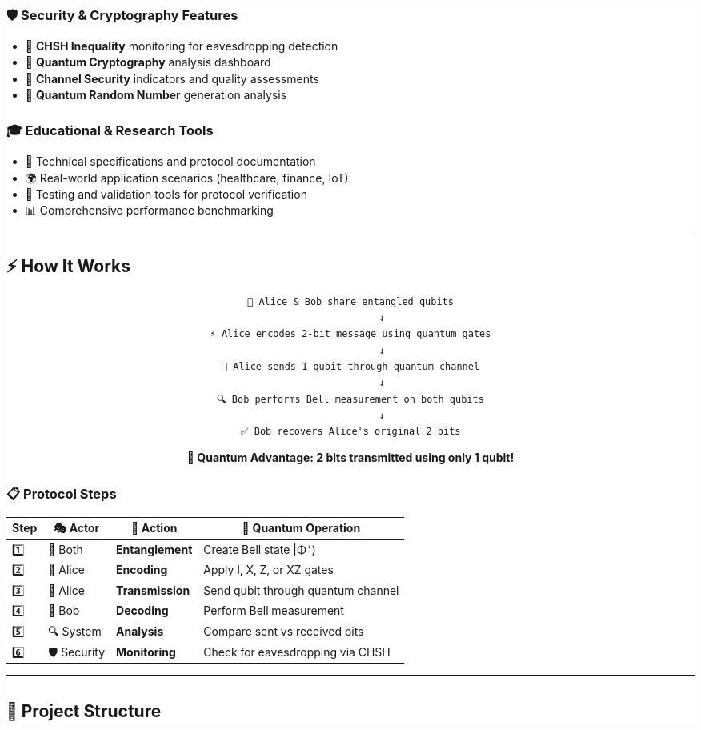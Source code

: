 ### 🛡️ **Security & Cryptography Features**
- 🔐 **CHSH Inequality** monitoring for eavesdropping detection
- 🔑 **Quantum Cryptography** analysis dashboard
- 📡 **Channel Security** indicators and quality assessments
- 🎲 **Quantum Random Number** generation analysis

### 🎓 **Educational & Research Tools**
- 📖 Technical specifications and protocol documentation
- 🌍 Real-world application scenarios (healthcare, finance, IoT)
- 🧪 Testing and validation tools for protocol verification
- 📊 Comprehensive performance benchmarking

---

## ⚡ How It Works

<div align="center">

```
🌟 Alice & Bob share entangled qubits
           ↓
⚡ Alice encodes 2-bit message using quantum gates
           ↓
📡 Alice sends 1 qubit through quantum channel
           ↓
🔍 Bob performs Bell measurement on both qubits
           ↓
✅ Bob recovers Alice's original 2 bits
```

**🎯 Quantum Advantage: 2 bits transmitted using only 1 qubit!**

</div>

### 📋 **Protocol Steps**

| Step | 🎭 **Actor** | 🎯 **Action** | 🔬 **Quantum Operation** |
|------|-------------|---------------|---------------------------|
| 1️⃣ | 🤝 Both | **Entanglement** | Create Bell state \|Φ⁺⟩ |
| 2️⃣ | 👩 Alice | **Encoding** | Apply I, X, Z, or XZ gates |
| 3️⃣ | 👩 Alice | **Transmission** | Send qubit through quantum channel |
| 4️⃣ | 👨 Bob | **Decoding** | Perform Bell measurement |
| 5️⃣ | 🔍 System | **Analysis** | Compare sent vs received bits |
| 6️⃣ | 🛡️ Security | **Monitoring** | Check for eavesdropping via CHSH |

---

## 📁 Project Structure
